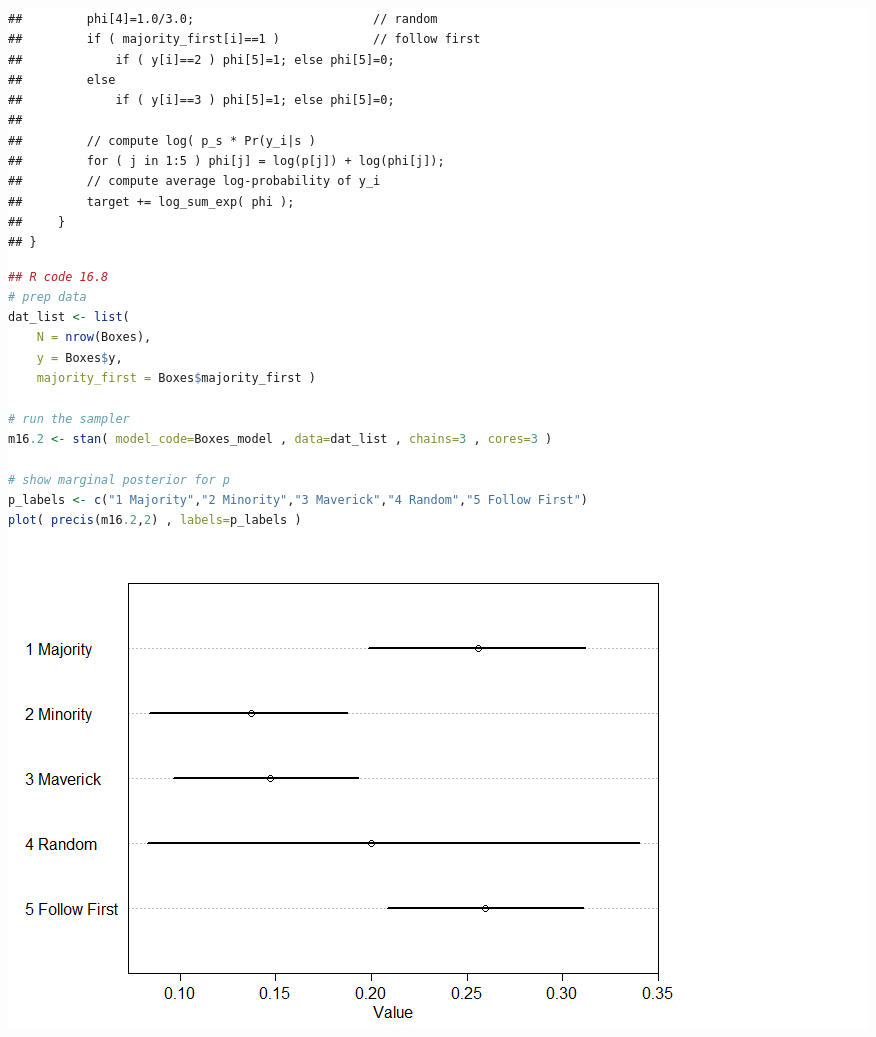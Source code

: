 ```
##         phi[4]=1.0/3.0;                         // random
##         if ( majority_first[i]==1 )             // follow first
##             if ( y[i]==2 ) phi[5]=1; else phi[5]=0;
##         else
##             if ( y[i]==3 ) phi[5]=1; else phi[5]=0;
##         
##         // compute log( p_s * Pr(y_i|s )
##         for ( j in 1:5 ) phi[j] = log(p[j]) + log(phi[j]);
##         // compute average log-probability of y_i
##         target += log_sum_exp( phi );
##     }
## }
```

```r
## R code 16.8
# prep data
dat_list <- list(
    N = nrow(Boxes),
    y = Boxes$y,
    majority_first = Boxes$majority_first )

# run the sampler
m16.2 <- stan( model_code=Boxes_model , data=dat_list , chains=3 , cores=3 )

# show marginal posterior for p
p_labels <- c("1 Majority","2 Minority","3 Maverick","4 Random","5 Follow First")
plot( precis(m16.2,2) , labels=p_labels )
```

![](chapter16-1_files/figure-html/unnamed-chunk-5-1.png)
